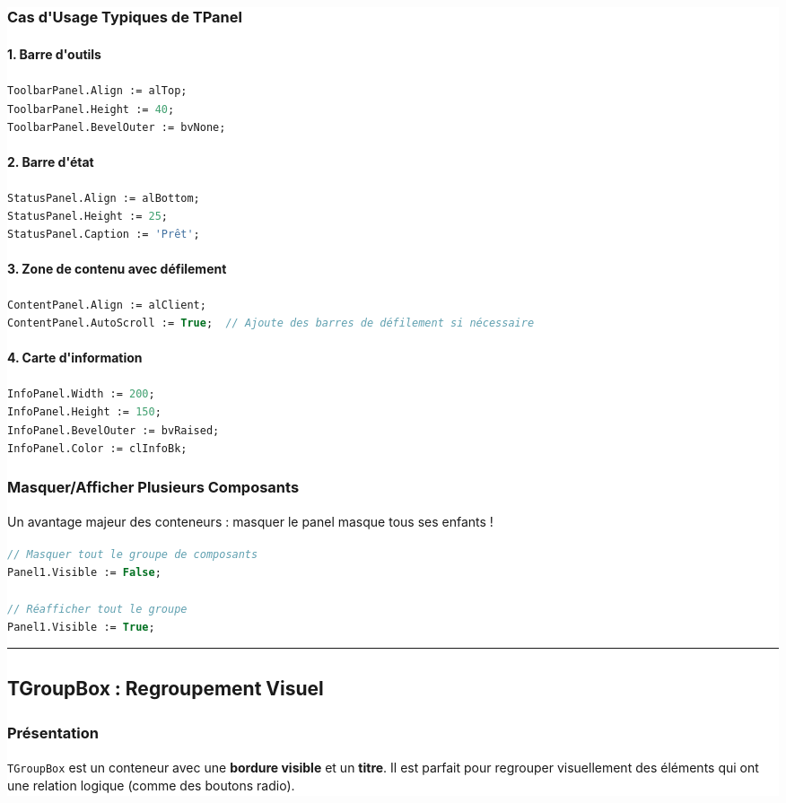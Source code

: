 ### Cas d'Usage Typiques de TPanel

#### 1. Barre d'outils

```pascal
ToolbarPanel.Align := alTop;
ToolbarPanel.Height := 40;
ToolbarPanel.BevelOuter := bvNone;
```

#### 2. Barre d'état

```pascal
StatusPanel.Align := alBottom;
StatusPanel.Height := 25;
StatusPanel.Caption := 'Prêt';
```

#### 3. Zone de contenu avec défilement

```pascal
ContentPanel.Align := alClient;
ContentPanel.AutoScroll := True;  // Ajoute des barres de défilement si nécessaire
```

#### 4. Carte d'information

```pascal
InfoPanel.Width := 200;
InfoPanel.Height := 150;
InfoPanel.BevelOuter := bvRaised;
InfoPanel.Color := clInfoBk;
```

### Masquer/Afficher Plusieurs Composants

Un avantage majeur des conteneurs : masquer le panel masque tous ses enfants !

```pascal
// Masquer tout le groupe de composants
Panel1.Visible := False;

// Réafficher tout le groupe
Panel1.Visible := True;
```

---

## TGroupBox : Regroupement Visuel

### Présentation

`TGroupBox` est un conteneur avec une **bordure visible** et un **titre**. Il est parfait pour regrouper visuellement des éléments qui ont une relation logique (comme des boutons radio).
